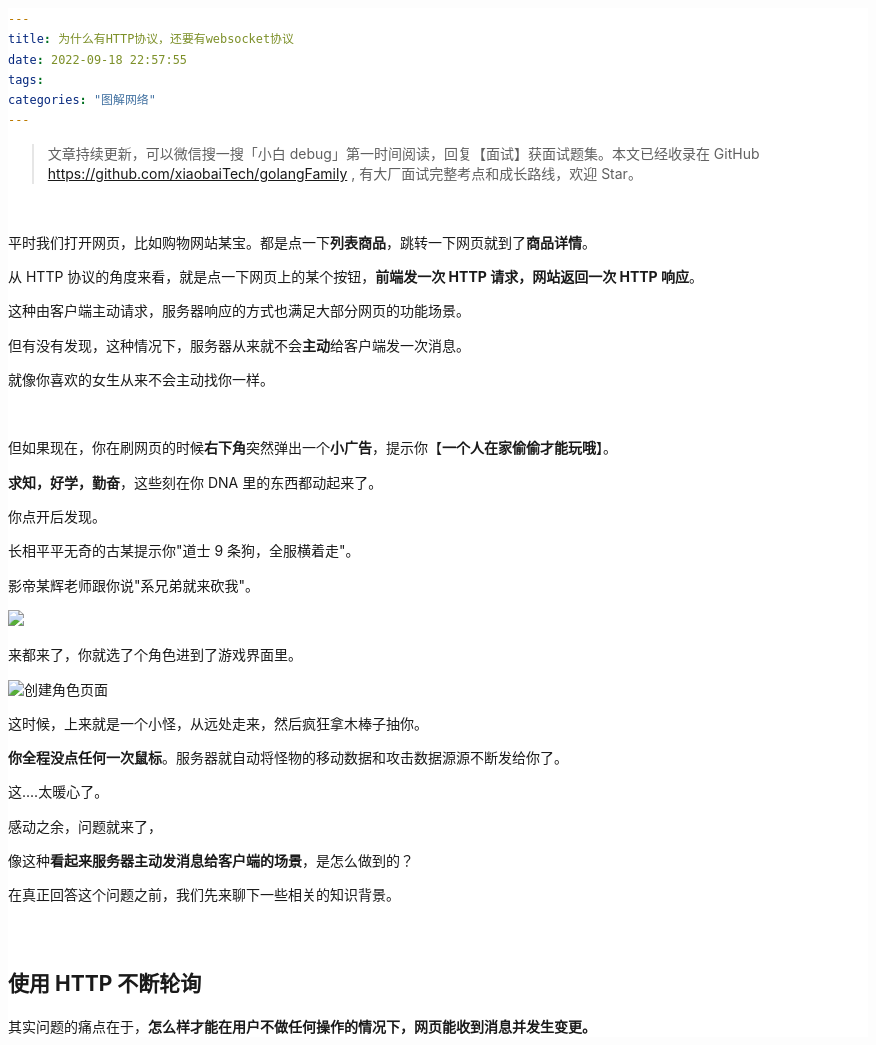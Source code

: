 ```yaml
---
title: 为什么有HTTP协议，还要有websocket协议
date: 2022-09-18 22:57:55
tags:
categories: "图解网络"
---
```


> 文章持续更新，可以微信搜一搜「小白 debug」第一时间阅读，回复【面试】获面试题集。本文已经收录在 GitHub https://github.com/xiaobaiTech/golangFamily , 有大厂面试完整考点和成长路线，欢迎 Star。

<br>

平时我们打开网页，比如购物网站某宝。都是点一下**列表商品**，跳转一下网页就到了**商品详情**。

从 HTTP 协议的角度来看，就是点一下网页上的某个按钮，**前端发一次 HTTP 请求，网站返回一次 HTTP 响应**。

这种由客户端主动请求，服务器响应的方式也满足大部分网页的功能场景。

但有没有发现，这种情况下，服务器从来就不会**主动**给客户端发一次消息。

就像你喜欢的女生从来不会主动找你一样。

<br>

但如果现在，你在刷网页的时候**右下角**突然弹出一个**小广告**，提示你【**一个人在家偷偷才能玩哦**】。

**求知，好学，勤奋**，这些刻在你 DNA 里的东西都动起来了。

你点开后发现。

长相平平无奇的古某提示你"道士 9 条狗，全服横着走"。

影帝某辉老师跟你说"系兄弟就来砍我"。

![](https://cdn.xiaobaidebug.top/image-20220827161615614.png)

来都来了，你就选了个角色进到了游戏界面里。

![创建角色页面](https://cdn.xiaobaidebug.top/%E5%88%9B%E5%BB%BA%E8%A7%92%E8%89%B2%E9%A1%B5%E9%9D%A2.jpeg)

这时候，上来就是一个小怪，从远处走来，然后疯狂拿木棒子抽你。

**你全程没点任何一次鼠标**。服务器就自动将怪物的移动数据和攻击数据源源不断发给你了。

这....太暖心了。

感动之余，问题就来了，

像这种**看起来服务器主动发消息给客户端的场景**，是怎么做到的？

在真正回答这个问题之前，我们先来聊下一些相关的知识背景。

<br>

## 使用 HTTP 不断轮询

其实问题的痛点在于，**怎么样才能在用户不做任何操作的情况下，网页能收到消息并发生变更。**
